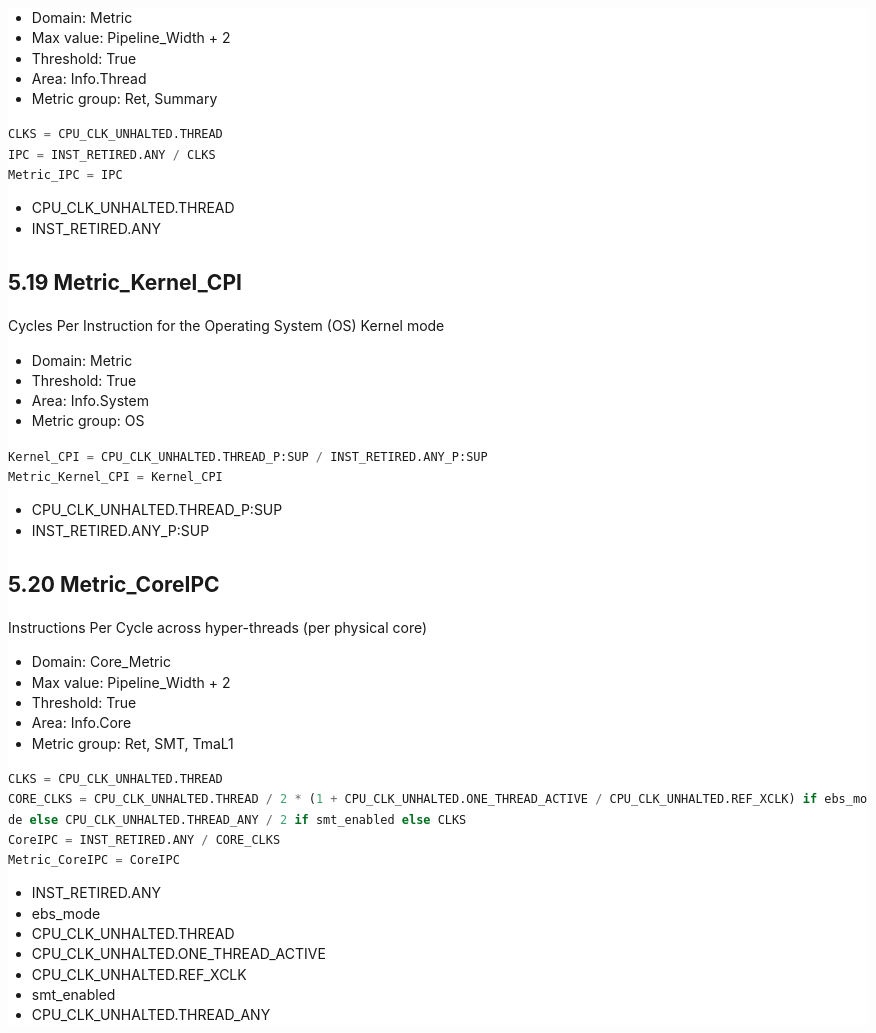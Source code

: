 - Domain: Metric
- Max value: Pipeline_Width + 2
- Threshold: True
- Area: Info.Thread
- Metric group: Ret, Summary

```python
CLKS = CPU_CLK_UNHALTED.THREAD
IPC = INST_RETIRED.ANY / CLKS
Metric_IPC = IPC
```

- CPU_CLK_UNHALTED.THREAD
- INST_RETIRED.ANY

## 5.19 <a id="metric_kernel_cpi">Metric_Kernel_CPI</a>

Cycles Per Instruction for the Operating System (OS) Kernel mode

- Domain: Metric
- Threshold: True
- Area: Info.System
- Metric group: OS

```python
Kernel_CPI = CPU_CLK_UNHALTED.THREAD_P:SUP / INST_RETIRED.ANY_P:SUP
Metric_Kernel_CPI = Kernel_CPI
```

- CPU_CLK_UNHALTED.THREAD_P:SUP
- INST_RETIRED.ANY_P:SUP

## 5.20 <a id="metric_coreipc">Metric_CoreIPC</a>

Instructions Per Cycle across hyper-threads (per physical core)

- Domain: Core_Metric
- Max value: Pipeline_Width + 2
- Threshold: True
- Area: Info.Core
- Metric group: Ret, SMT, TmaL1

```python
CLKS = CPU_CLK_UNHALTED.THREAD
CORE_CLKS = CPU_CLK_UNHALTED.THREAD / 2 * (1 + CPU_CLK_UNHALTED.ONE_THREAD_ACTIVE / CPU_CLK_UNHALTED.REF_XCLK) if ebs_mode else CPU_CLK_UNHALTED.THREAD_ANY / 2 if smt_enabled else CLKS
CoreIPC = INST_RETIRED.ANY / CORE_CLKS
Metric_CoreIPC = CoreIPC
```

- INST_RETIRED.ANY
- ebs_mode
- CPU_CLK_UNHALTED.THREAD
- CPU_CLK_UNHALTED.ONE_THREAD_ACTIVE
- CPU_CLK_UNHALTED.REF_XCLK
- smt_enabled
- CPU_CLK_UNHALTED.THREAD_ANY
